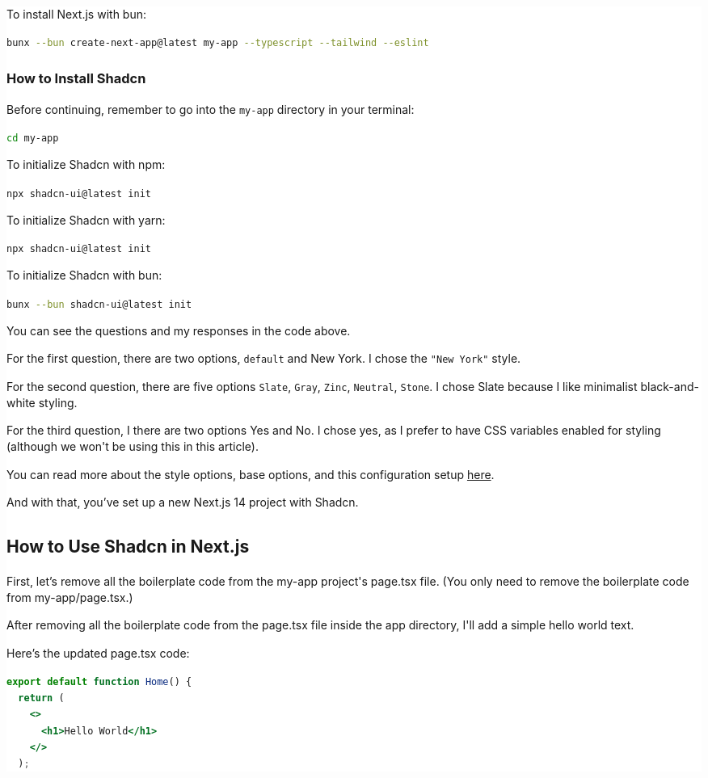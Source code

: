To install Next.js with bun:

```bash
bunx --bun create-next-app@latest my-app --typescript --tailwind --eslint
```

### How to Install Shadcn

Before continuing, remember to go into the `my-app` directory in your terminal:

```bash
cd my-app
```

To initialize Shadcn with npm:

```bash
npx shadcn-ui@latest init
```

To initialize Shadcn with yarn:

```bash
npx shadcn-ui@latest init
```

To initialize Shadcn with bun:

```bash
bunx --bun shadcn-ui@latest init
```

You can see the questions and my responses in the code above.

For the first question, there are two options, `default` and New York. I chose the `"New York"` style.

For the second question, there are five options `Slate`, `Gray`, `Zinc`, `Neutral`, `Stone`. I chose Slate because I like minimalist black-and-white styling.

For the third question, I there are two options Yes and No. I chose yes, as I prefer to have CSS variables enabled for styling (although we won't be using this in this article).

You can read more about the style options, base options, and this configuration setup [here](https://ui.shadcn.com/docs/components-json).

And with that, you’ve set up a new Next.js 14 project with Shadcn.

## How to Use Shadcn in Next.js

First, let’s remove all the boilerplate code from the my-app project's page.tsx file. (You only need to remove the boilerplate code from my-app/page.tsx.)

After removing all the boilerplate code from the page.tsx file inside the app directory, I'll add a simple hello world text.

Here’s the updated page.tsx code:

```jsx
export default function Home() {
  return (
    <>
      <h1>Hello World</h1>
    </>
  );
```
